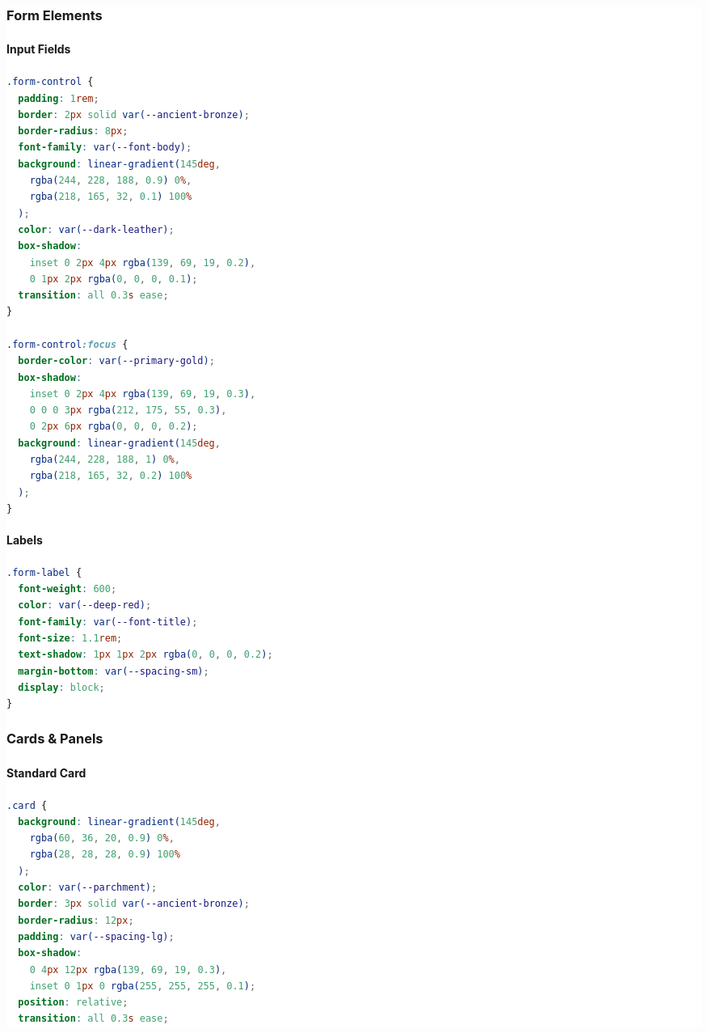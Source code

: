 ### Form Elements

#### Input Fields
```css
.form-control {
  padding: 1rem;
  border: 2px solid var(--ancient-bronze);
  border-radius: 8px;
  font-family: var(--font-body);
  background: linear-gradient(145deg, 
    rgba(244, 228, 188, 0.9) 0%, 
    rgba(218, 165, 32, 0.1) 100%
  );
  color: var(--dark-leather);
  box-shadow: 
    inset 0 2px 4px rgba(139, 69, 19, 0.2),
    0 1px 2px rgba(0, 0, 0, 0.1);
  transition: all 0.3s ease;
}

.form-control:focus {
  border-color: var(--primary-gold);
  box-shadow: 
    inset 0 2px 4px rgba(139, 69, 19, 0.3),
    0 0 0 3px rgba(212, 175, 55, 0.3),
    0 2px 6px rgba(0, 0, 0, 0.2);
  background: linear-gradient(145deg, 
    rgba(244, 228, 188, 1) 0%, 
    rgba(218, 165, 32, 0.2) 100%
  );
}
```

#### Labels
```css
.form-label {
  font-weight: 600;
  color: var(--deep-red);
  font-family: var(--font-title);
  font-size: 1.1rem;
  text-shadow: 1px 1px 2px rgba(0, 0, 0, 0.2);
  margin-bottom: var(--spacing-sm);
  display: block;
}
```

### Cards & Panels

#### Standard Card
```css
.card {
  background: linear-gradient(145deg, 
    rgba(60, 36, 20, 0.9) 0%, 
    rgba(28, 28, 28, 0.9) 100%
  );
  color: var(--parchment);
  border: 3px solid var(--ancient-bronze);
  border-radius: 12px;
  padding: var(--spacing-lg);
  box-shadow: 
    0 4px 12px rgba(139, 69, 19, 0.3),
    inset 0 1px 0 rgba(255, 255, 255, 0.1);
  position: relative;
  transition: all 0.3s ease;
```